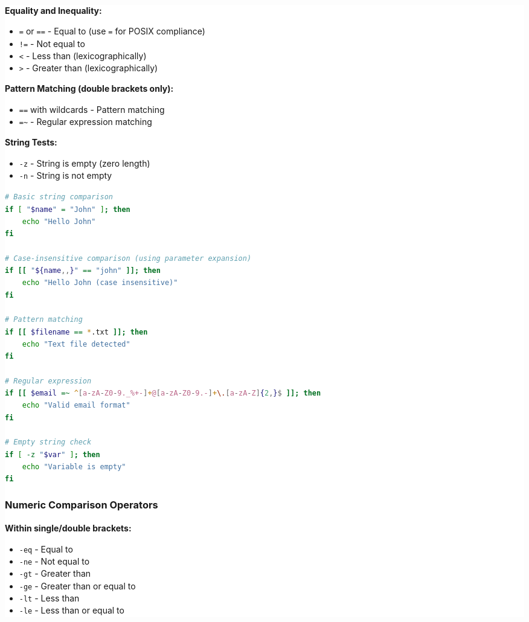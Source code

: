 **Equality and Inequality:**

- `=` or `==` - Equal to (use `=` for POSIX compliance)
- `!=` - Not equal to
- `<` - Less than (lexicographically)
- `>` - Greater than (lexicographically)

**Pattern Matching (double brackets only):**

- `==` with wildcards - Pattern matching
- `=~` - Regular expression matching

**String Tests:**

- `-z` - String is empty (zero length)
- `-n` - String is not empty

```bash
# Basic string comparison
if [ "$name" = "John" ]; then
    echo "Hello John"
fi

# Case-insensitive comparison (using parameter expansion)
if [[ "${name,,}" == "john" ]]; then
    echo "Hello John (case insensitive)"
fi

# Pattern matching
if [[ $filename == *.txt ]]; then
    echo "Text file detected"
fi

# Regular expression
if [[ $email =~ ^[a-zA-Z0-9._%+-]+@[a-zA-Z0-9.-]+\.[a-zA-Z]{2,}$ ]]; then
    echo "Valid email format"
fi

# Empty string check
if [ -z "$var" ]; then
    echo "Variable is empty"
fi
```

### Numeric Comparison Operators

**Within single/double brackets:**

- `-eq` - Equal to
- `-ne` - Not equal to
- `-gt` - Greater than
- `-ge` - Greater than or equal to
- `-lt` - Less than
- `-le` - Less than or equal to
